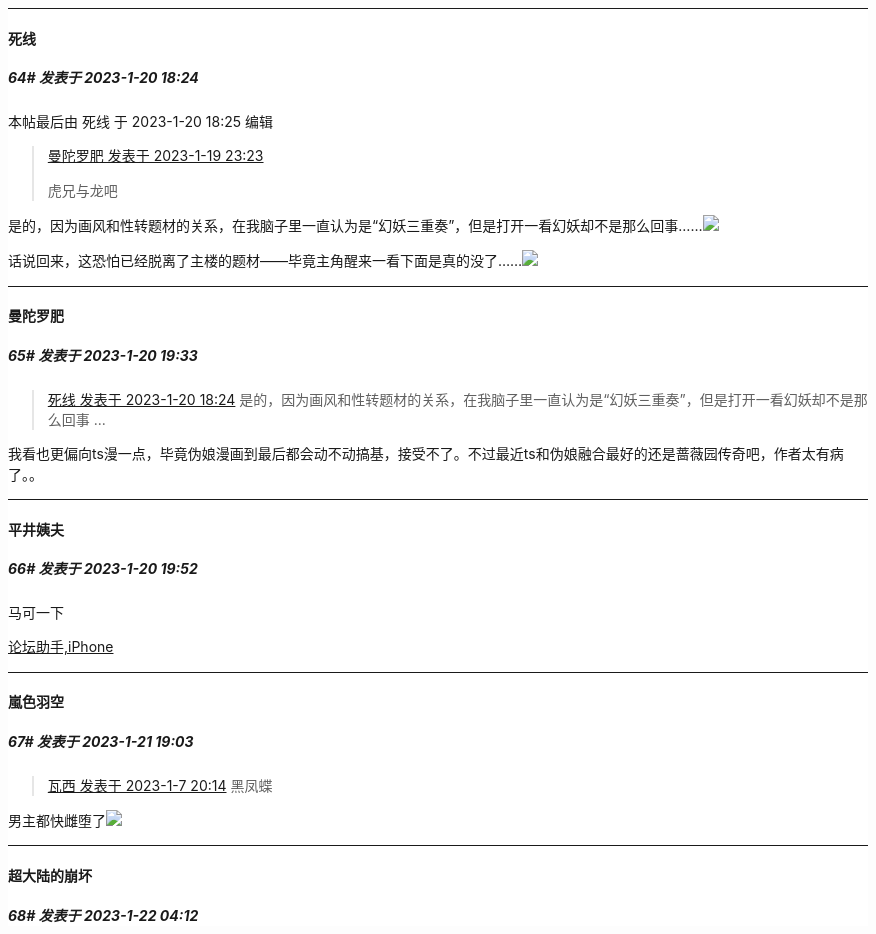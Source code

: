 

*****

####  死线  
##### 64#       发表于 2023-1-20 18:24

 本帖最后由 死线 于 2023-1-20 18:25 编辑 
<blockquote><a href="httphttps://bbs.saraba1st.com/2b/forum.php?mod=redirect&amp;goto=findpost&amp;pid=59417730&amp;ptid=2113433" target="_blank">曼陀罗肥 发表于 2023-1-19 23:23</a>

虎兄与龙吧</blockquote>
是的，因为画风和性转题材的关系，在我脑子里一直认为是“幻妖三重奏”，但是打开一看幻妖却不是那么回事……<img src="https://static.saraba1st.com/image/smiley/face2017/068.png" referrerpolicy="no-referrer">

话说回来，这恐怕已经脱离了主楼的题材——毕竟主角醒来一看下面是真的没了……<img src="https://static.saraba1st.com/image/smiley/face2017/068.png" referrerpolicy="no-referrer">



*****

####  曼陀罗肥  
##### 65#       发表于 2023-1-20 19:33

<blockquote><a href="httphttps://bbs.saraba1st.com/2b/forum.php?mod=redirect&amp;goto=findpost&amp;pid=59425768&amp;ptid=2113433" target="_blank">死线 发表于 2023-1-20 18:24</a>
是的，因为画风和性转题材的关系，在我脑子里一直认为是“幻妖三重奏”，但是打开一看幻妖却不是那么回事 ...</blockquote>
我看也更偏向ts漫一点，毕竟伪娘漫画到最后都会动不动搞基，接受不了。不过最近ts和伪娘融合最好的还是蔷薇园传奇吧，作者太有病了。。



*****

####  平井姨夫  
##### 66#       发表于 2023-1-20 19:52

马可一下

[论坛助手,iPhone](https://bbs.saraba1st.com/2b/forum.php?mod=viewthread&amp;tid=2029836)



*****

####  嵐色羽空  
##### 67#       发表于 2023-1-21 19:03

<blockquote><a href="httphttps://bbs.saraba1st.com/2b/forum.php?mod=redirect&amp;goto=findpost&amp;pid=59248021&amp;ptid=2113433" target="_blank">瓦西 发表于 2023-1-7 20:14</a>
黑凤蝶</blockquote>
男主都快雌堕了<img src="https://static.saraba1st.com/image/smiley/face2017/101.png" referrerpolicy="no-referrer">



*****

####  超大陆的崩坏  
##### 68#       发表于 2023-1-22 04:12

